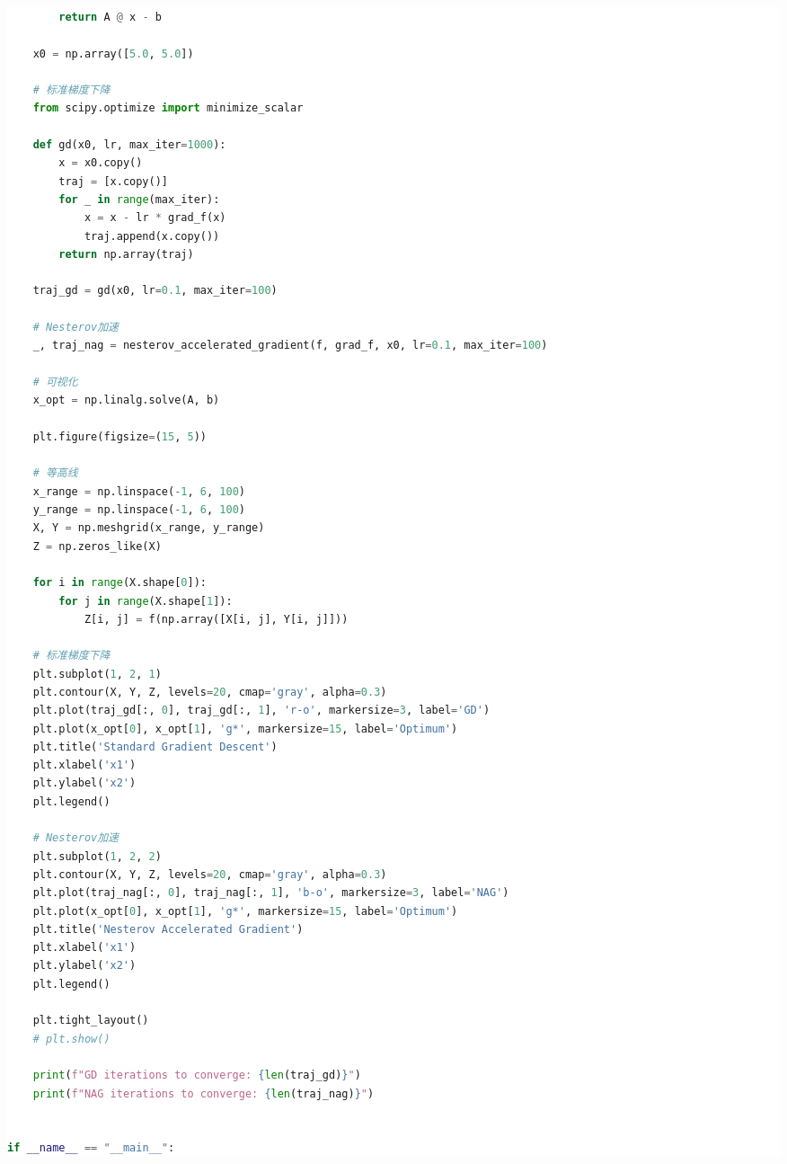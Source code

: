 ```python
        return A @ x - b
    
    x0 = np.array([5.0, 5.0])
    
    # 标准梯度下降
    from scipy.optimize import minimize_scalar
    
    def gd(x0, lr, max_iter=1000):
        x = x0.copy()
        traj = [x.copy()]
        for _ in range(max_iter):
            x = x - lr * grad_f(x)
            traj.append(x.copy())
        return np.array(traj)
    
    traj_gd = gd(x0, lr=0.1, max_iter=100)
    
    # Nesterov加速
    _, traj_nag = nesterov_accelerated_gradient(f, grad_f, x0, lr=0.1, max_iter=100)
    
    # 可视化
    x_opt = np.linalg.solve(A, b)
    
    plt.figure(figsize=(15, 5))
    
    # 等高线
    x_range = np.linspace(-1, 6, 100)
    y_range = np.linspace(-1, 6, 100)
    X, Y = np.meshgrid(x_range, y_range)
    Z = np.zeros_like(X)
    
    for i in range(X.shape[0]):
        for j in range(X.shape[1]):
            Z[i, j] = f(np.array([X[i, j], Y[i, j]]))
    
    # 标准梯度下降
    plt.subplot(1, 2, 1)
    plt.contour(X, Y, Z, levels=20, cmap='gray', alpha=0.3)
    plt.plot(traj_gd[:, 0], traj_gd[:, 1], 'r-o', markersize=3, label='GD')
    plt.plot(x_opt[0], x_opt[1], 'g*', markersize=15, label='Optimum')
    plt.title('Standard Gradient Descent')
    plt.xlabel('x1')
    plt.ylabel('x2')
    plt.legend()
    
    # Nesterov加速
    plt.subplot(1, 2, 2)
    plt.contour(X, Y, Z, levels=20, cmap='gray', alpha=0.3)
    plt.plot(traj_nag[:, 0], traj_nag[:, 1], 'b-o', markersize=3, label='NAG')
    plt.plot(x_opt[0], x_opt[1], 'g*', markersize=15, label='Optimum')
    plt.title('Nesterov Accelerated Gradient')
    plt.xlabel('x1')
    plt.ylabel('x2')
    plt.legend()
    
    plt.tight_layout()
    # plt.show()
    
    print(f"GD iterations to converge: {len(traj_gd)}")
    print(f"NAG iterations to converge: {len(traj_nag)}")


if __name__ == "__main__":
```